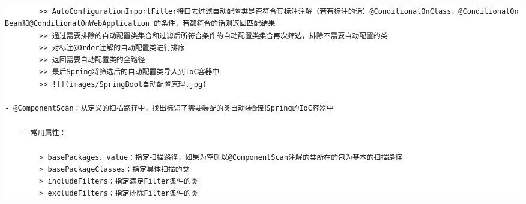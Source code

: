             >> AutoConfigurationImportFilter接口去过滤自动配置类是否符合其标注注解（若有标注的话）@ConditionalOnClass，@ConditionalOnBean和@ConditionalOnWebApplication 的条件，若都符合的话则返回匹配结果  
            >> 通过需要排除的自动配置类集合和过滤后所符合条件的自动配置类集合再次筛选，排除不需要自动配置的类  
            >> 对标注@Order注解的自动配置类进行排序  
            >> 返回需要自动配置类的全路径  
            >> 最后Spring将筛选后的自动配置类导入到IoC容器中
            >> ![](images/SpringBoot自动配置原理.jpg)

    - @ComponentScan：从定义的扫描路径中，找出标识了需要装配的类自动装配到Spring的IoC容器中
    
        - 常用属性：
        
            > basePackages、value：指定扫描路径，如果为空则以@ComponentScan注解的类所在的包为基本的扫描路径  
            > basePackageClasses：指定具体扫描的类  
            > includeFilters：指定满足Filter条件的类  
            > excludeFilters：指定排除Filter条件的类  

